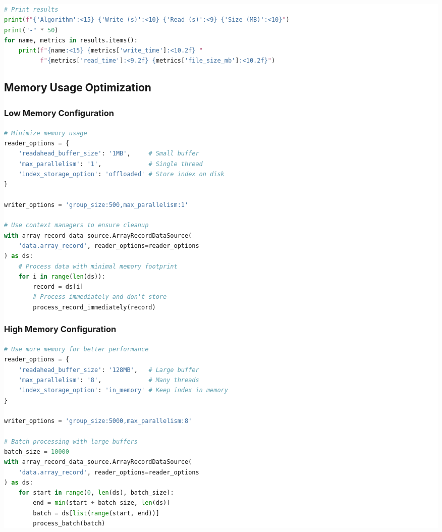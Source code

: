 ```python
# Print results
print(f"{'Algorithm':<15} {'Write (s)':<10} {'Read (s)':<9} {'Size (MB)':<10}")
print("-" * 50)
for name, metrics in results.items():
    print(f"{name:<15} {metrics['write_time']:<10.2f} "
          f"{metrics['read_time']:<9.2f} {metrics['file_size_mb']:<10.2f}")
```

## Memory Usage Optimization

### Low Memory Configuration

```python
# Minimize memory usage
reader_options = {
    'readahead_buffer_size': '1MB',     # Small buffer
    'max_parallelism': '1',             # Single thread
    'index_storage_option': 'offloaded' # Store index on disk
}

writer_options = 'group_size:500,max_parallelism:1'

# Use context managers to ensure cleanup
with array_record_data_source.ArrayRecordDataSource(
    'data.array_record', reader_options=reader_options
) as ds:
    # Process data with minimal memory footprint
    for i in range(len(ds)):
        record = ds[i]
        # Process immediately and don't store
        process_record_immediately(record)
```

### High Memory Configuration

```python
# Use more memory for better performance
reader_options = {
    'readahead_buffer_size': '128MB',   # Large buffer
    'max_parallelism': '8',             # Many threads
    'index_storage_option': 'in_memory' # Keep index in memory
}

writer_options = 'group_size:5000,max_parallelism:8'

# Batch processing with large buffers
batch_size = 10000
with array_record_data_source.ArrayRecordDataSource(
    'data.array_record', reader_options=reader_options
) as ds:
    for start in range(0, len(ds), batch_size):
        end = min(start + batch_size, len(ds))
        batch = ds[list(range(start, end))]
        process_batch(batch)
```
